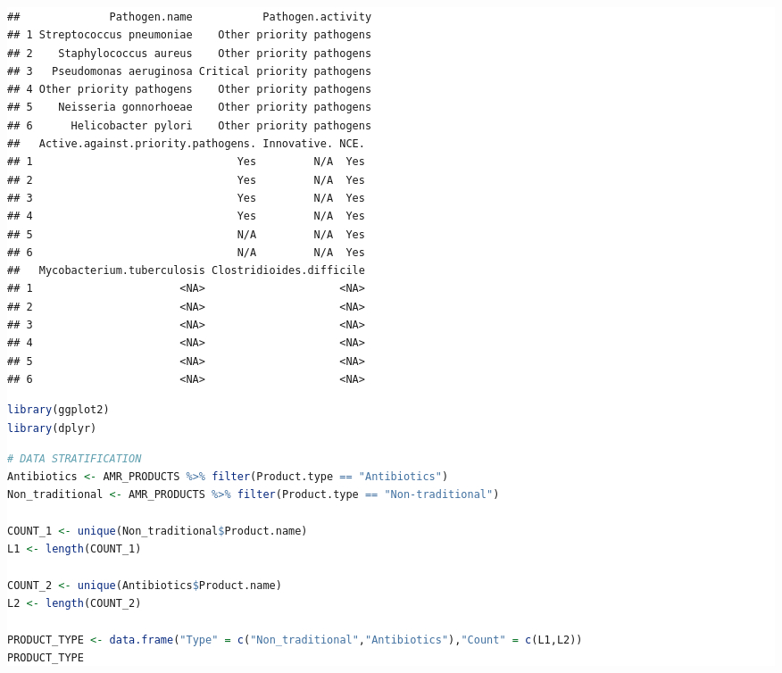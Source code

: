     ##              Pathogen.name           Pathogen.activity
    ## 1 Streptococcus pneumoniae    Other priority pathogens
    ## 2    Staphylococcus aureus    Other priority pathogens
    ## 3   Pseudomonas aeruginosa Critical priority pathogens
    ## 4 Other priority pathogens    Other priority pathogens
    ## 5    Neisseria gonnorhoeae    Other priority pathogens
    ## 6      Helicobacter pylori    Other priority pathogens
    ##   Active.against.priority.pathogens. Innovative. NCE.
    ## 1                                Yes         N/A  Yes
    ## 2                                Yes         N/A  Yes
    ## 3                                Yes         N/A  Yes
    ## 4                                Yes         N/A  Yes
    ## 5                                N/A         N/A  Yes
    ## 6                                N/A         N/A  Yes
    ##   Mycobacterium.tuberculosis Clostridioides.difficile
    ## 1                       <NA>                     <NA>
    ## 2                       <NA>                     <NA>
    ## 3                       <NA>                     <NA>
    ## 4                       <NA>                     <NA>
    ## 5                       <NA>                     <NA>
    ## 6                       <NA>                     <NA>

``` r
library(ggplot2)
library(dplyr)
```

``` r
# DATA STRATIFICATION
Antibiotics <- AMR_PRODUCTS %>% filter(Product.type == "Antibiotics")
Non_traditional <- AMR_PRODUCTS %>% filter(Product.type == "Non-traditional")

COUNT_1 <- unique(Non_traditional$Product.name)
L1 <- length(COUNT_1)

COUNT_2 <- unique(Antibiotics$Product.name)
L2 <- length(COUNT_2)

PRODUCT_TYPE <- data.frame("Type" = c("Non_traditional","Antibiotics"),"Count" = c(L1,L2))
PRODUCT_TYPE
```
